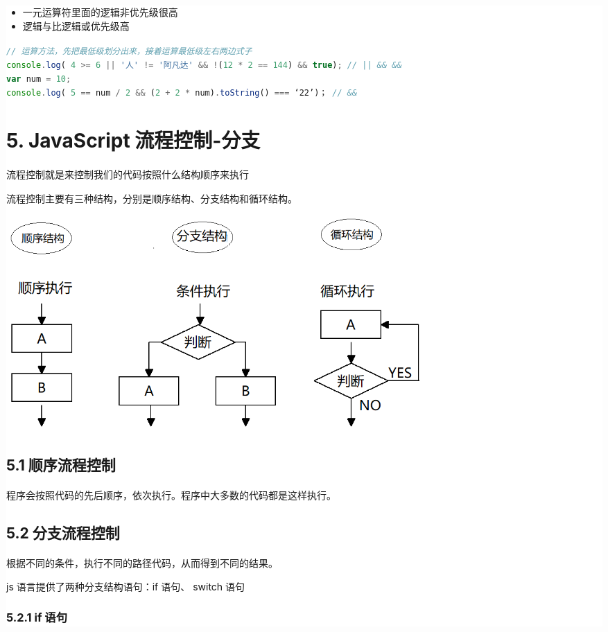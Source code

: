 - 一元运算符里面的逻辑非优先级很高
- 逻辑与比逻辑或优先级高

```js
// 运算方法，先把最低级划分出来，接着运算最低级左右两边式子
console.log( 4 >= 6 || '人' != '阿凡达' && !(12 * 2 == 144) && true); // || && &&
var num = 10;
console.log( 5 == num / 2 && (2 + 2 * num).toString() === ‘22’)； // &&
```

# 5. JavaScript 流程控制-分支

流程控制就是来控制我们的代码按照什么结构顺序来执行

流程控制主要有三种结构，分别是顺序结构、分支结构和循环结构。

<img src="images\图片1.png" style="zoom: 67%;" />

## 5.1 顺序流程控制

程序会按照代码的先后顺序，依次执行。程序中大多数的代码都是这样执行。

## 5.2 分支流程控制

根据不同的条件，执行不同的路径代码，从而得到不同的结果。

js 语言提供了两种分支结构语句：if 语句、 switch 语句

### 5.2.1 if 语句
